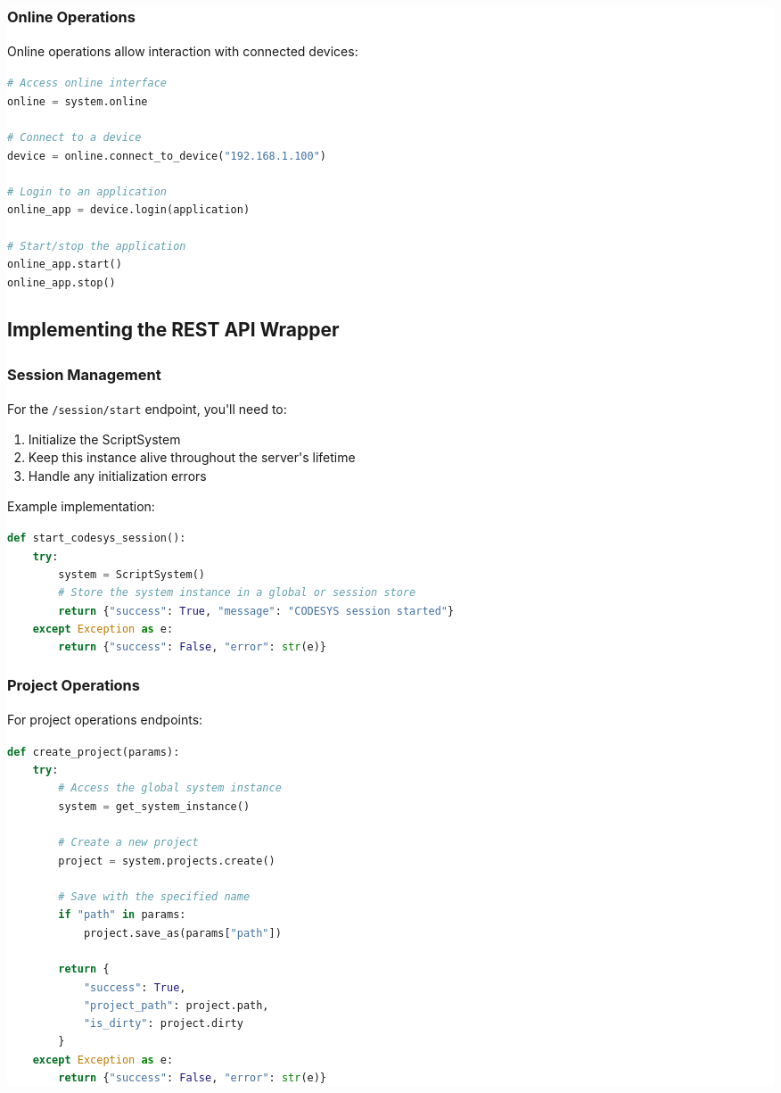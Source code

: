 ### Online Operations

Online operations allow interaction with connected devices:

```python
# Access online interface
online = system.online

# Connect to a device
device = online.connect_to_device("192.168.1.100")

# Login to an application
online_app = device.login(application)

# Start/stop the application
online_app.start()
online_app.stop()
```

## Implementing the REST API Wrapper

### Session Management

For the `/session/start` endpoint, you'll need to:

1. Initialize the ScriptSystem
2. Keep this instance alive throughout the server's lifetime
3. Handle any initialization errors

Example implementation:

```python
def start_codesys_session():
    try:
        system = ScriptSystem()
        # Store the system instance in a global or session store
        return {"success": True, "message": "CODESYS session started"}
    except Exception as e:
        return {"success": False, "error": str(e)}
```

### Project Operations

For project operations endpoints:

```python
def create_project(params):
    try:
        # Access the global system instance
        system = get_system_instance()
        
        # Create a new project
        project = system.projects.create()
        
        # Save with the specified name
        if "path" in params:
            project.save_as(params["path"])
            
        return {
            "success": True, 
            "project_path": project.path,
            "is_dirty": project.dirty
        }
    except Exception as e:
        return {"success": False, "error": str(e)}
```
